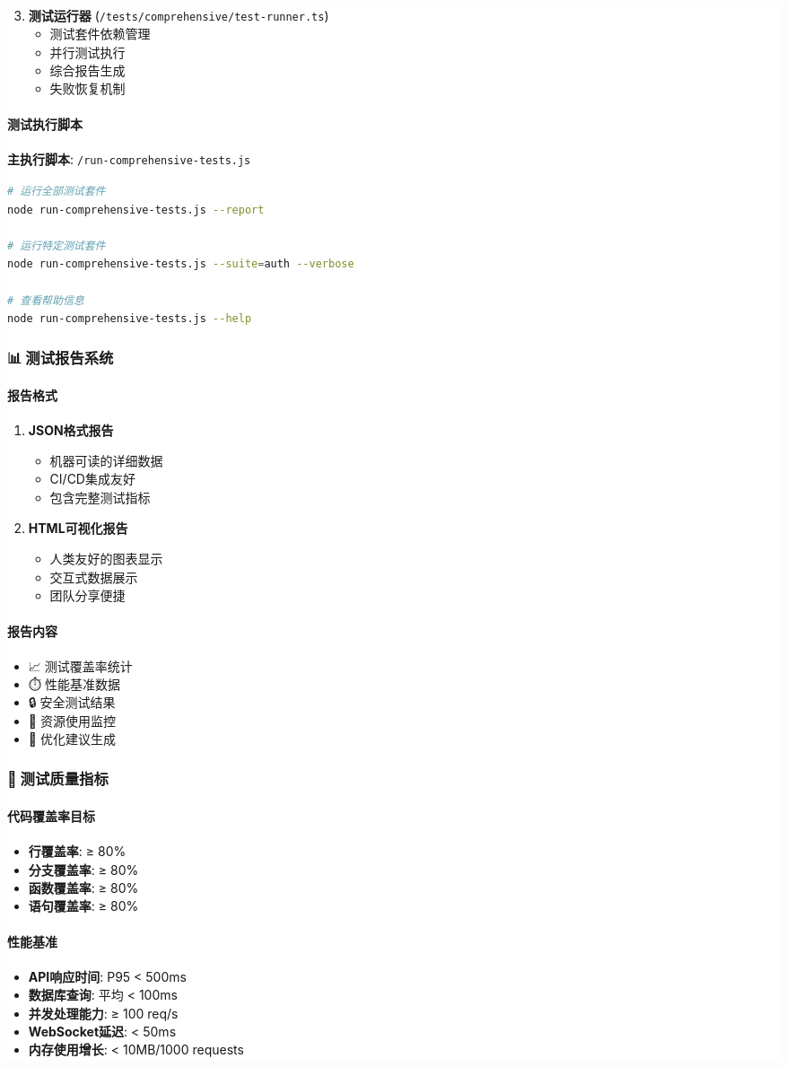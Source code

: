 3. **测试运行器** (`/tests/comprehensive/test-runner.ts`)
   - 测试套件依赖管理
   - 并行测试执行
   - 综合报告生成
   - 失败恢复机制

#### 测试执行脚本
**主执行脚本**: `/run-comprehensive-tests.js`
```bash
# 运行全部测试套件
node run-comprehensive-tests.js --report

# 运行特定测试套件
node run-comprehensive-tests.js --suite=auth --verbose

# 查看帮助信息
node run-comprehensive-tests.js --help
```

### 📊 测试报告系统

#### 报告格式
1. **JSON格式报告**
   - 机器可读的详细数据
   - CI/CD集成友好
   - 包含完整测试指标

2. **HTML可视化报告**
   - 人类友好的图表显示
   - 交互式数据展示
   - 团队分享便捷

#### 报告内容
- 📈 测试覆盖率统计
- ⏱️ 性能基准数据
- 🔒 安全测试结果
- 💾 资源使用监控
- 🎯 优化建议生成

### 🎯 测试质量指标

#### 代码覆盖率目标
- **行覆盖率**: ≥ 80%
- **分支覆盖率**: ≥ 80%
- **函数覆盖率**: ≥ 80%
- **语句覆盖率**: ≥ 80%

#### 性能基准
- **API响应时间**: P95 < 500ms
- **数据库查询**: 平均 < 100ms
- **并发处理能力**: ≥ 100 req/s
- **WebSocket延迟**: < 50ms
- **内存使用增长**: < 10MB/1000 requests

